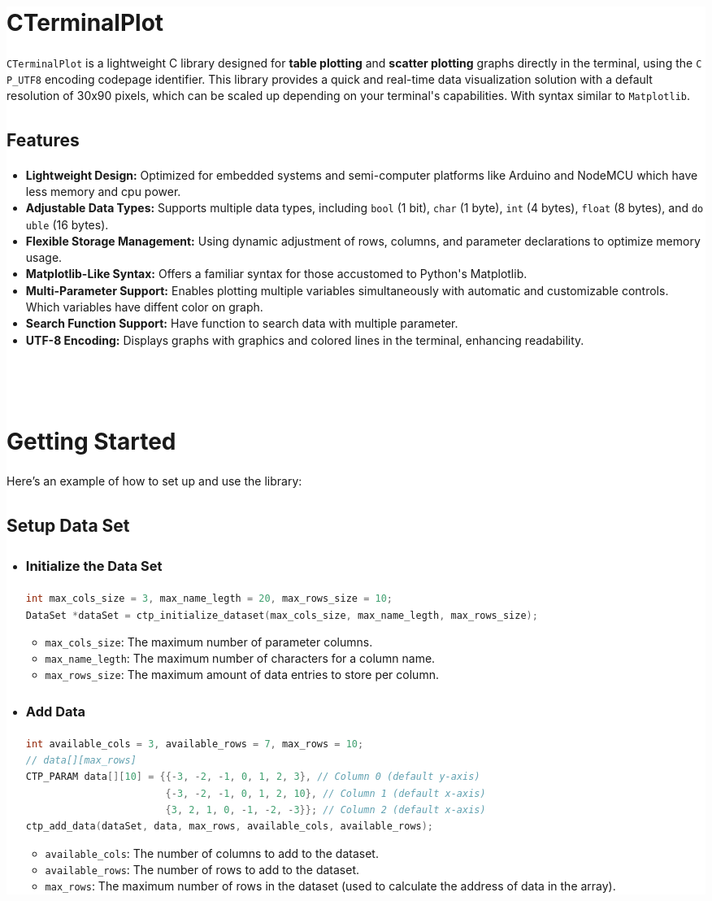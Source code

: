 # CTerminalPlot
`CTerminalPlot` is a lightweight C library designed for **table plotting** and **scatter plotting**  graphs directly in the terminal, using the `CP_UTF8` encoding codepage identifier. This library provides a quick and real-time data visualization solution with a default resolution of 30x90 pixels, which can be scaled up depending on your terminal's capabilities. With syntax similar to `Matplotlib`.

## Features
- **Lightweight Design:** Optimized for embedded systems and semi-computer platforms like Arduino and NodeMCU which have less memory and cpu power.
- **Adjustable Data Types:** Supports multiple data types, including `bool` (1 bit), `char` (1 byte), `int` (4 bytes), `float` (8 bytes), and `double` (16 bytes).
- **Flexible Storage Management:** Using dynamic adjustment of rows, columns, and parameter declarations to optimize memory usage.
- **Matplotlib-Like Syntax:** Offers a familiar syntax for those accustomed to Python's Matplotlib.
- **Multi-Parameter Support:** Enables plotting multiple variables simultaneously with automatic and customizable controls. Which variables have diffent color on graph.
- **Search Function Support:** Have function to search data with multiple parameter.
- **UTF-8 Encoding:** Displays graphs with graphics and colored lines in the terminal, enhancing readability.

<br><br>
# Getting Started
Here’s an example of how to set up and use the library:

## **Setup Data Set**

- ### Initialize the Data Set
    ```c++
    int max_cols_size = 3, max_name_legth = 20, max_rows_size = 10;
    DataSet *dataSet = ctp_initialize_dataset(max_cols_size, max_name_legth, max_rows_size);
    ```
    - `max_cols_size`: The maximum number of parameter columns.
    - `max_name_legth`: The maximum number of characters for a column name.
    - `max_rows_size`: The maximum amount of data entries to store per column.

- ### Add Data
    ```c++
    int available_cols = 3, available_rows = 7, max_rows = 10;
    // data[][max_rows]
    CTP_PARAM data[][10] = {{-3, -2, -1, 0, 1, 2, 3}, // Column 0 (default y-axis)
                            {-3, -2, -1, 0, 1, 2, 10}, // Column 1 (default x-axis)
                            {3, 2, 1, 0, -1, -2, -3}}; // Column 2 (default x-axis)
    ctp_add_data(dataSet, data, max_rows, available_cols, available_rows);
    ```
    - `available_cols`: The number of columns to add to the dataset.
    - `available_rows`: The number of rows to add to the dataset.
    - `max_rows`: The maximum number of rows in the dataset (used to calculate the address of data in the array).
